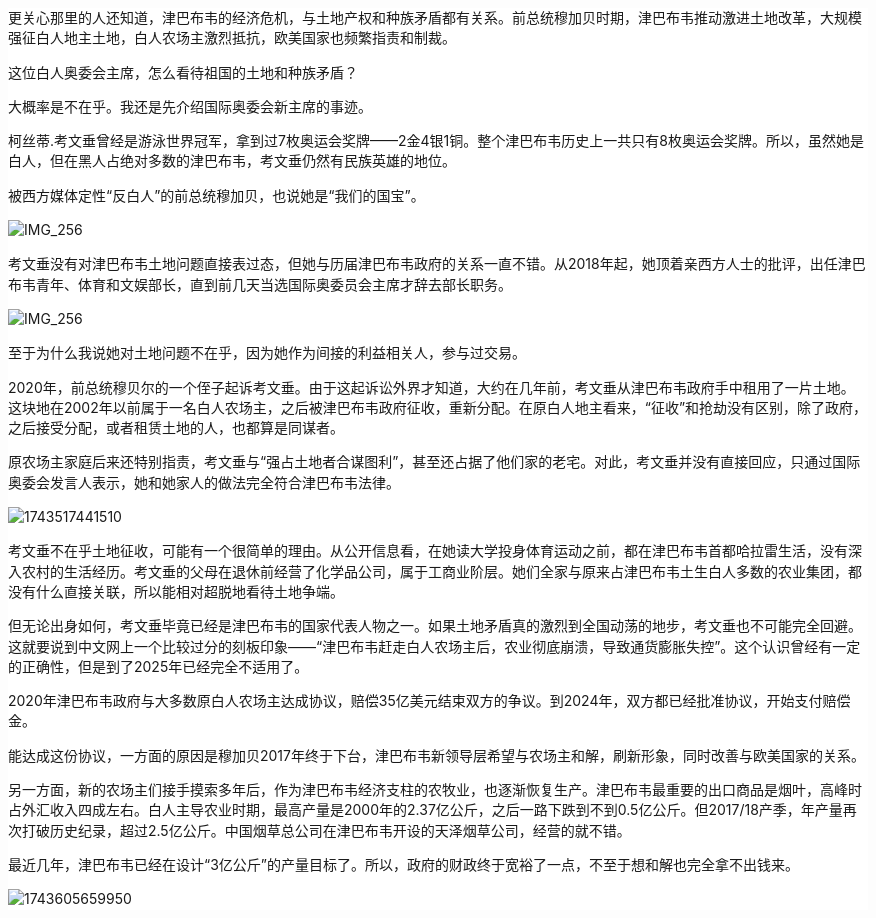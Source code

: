 
更关心那里的人还知道，津巴布韦的经济危机，与土地产权和种族矛盾都有关系。前总统穆加贝时期，津巴布韦推动激进土地改革，大规模强征白人地主土地，白人农场主激烈抵抗，欧美国家也频繁指责和制裁。



这位白人奥委会主席，怎么看待祖国的土地和种族矛盾？</font>



大概率是不在乎。我还是先介绍国际奥委会新主席的事迹。



柯丝蒂.考文垂曾经是游泳世界冠军，拿到过7枚奥运会奖牌——2金4银1铜。整个津巴布韦历史上一共只有8枚奥运会奖牌。所以，虽然她是白人，但在黑人占绝对多数的津巴布韦，考文垂仍然有民族英雄的地位。



被西方媒体定性“反白人”的前总统穆加贝，也说她是“我们的国宝”。

![IMG_256](https://mmbiz.qpic.cn/mmbiz_jpg/Mo3q9dvIibMC4LBrMiaE4DNbL8qsiaZVCISxtMpkRAwpWyXaRYlzcxLaYIjRuC3ETMOsFR1ffnc9KCpmeheUllueQ/640?wx_fmt=jpeg&from=appmsg&tp=webp&wxfrom=5&wx_lazy=1)



考文垂没有对津巴布韦土地问题直接表过态，但她与历届津巴布韦政府的关系一直不错。从2018年起，她顶着亲西方人士的批评，出任津巴布韦青年、体育和文娱部长，直到前几天当选国际奥委员会主席才辞去部长职务。

![IMG_256](https://mmbiz.qpic.cn/mmbiz_jpg/Mo3q9dvIibMC4LBrMiaE4DNbL8qsiaZVCISkblqtIB3iaWpeo3Usycthg0C6zxYbB0A0nBibSmdficyXyL4Ednl6nISQ/640?wx_fmt=jpeg&from=appmsg&tp=webp&wxfrom=5&wx_lazy=1)



至于为什么我说她对土地问题不在乎，因为她作为间接的利益相关人，参与过交易。



2020年，前总统穆贝尔的一个侄子起诉考文垂。由于这起诉讼外界才知道，大约在几年前，考文垂从津巴布韦政府手中租用了一片土地。这块地在2002年以前属于一名白人农场主，之后被津巴布韦政府征收，重新分配。在原白人地主看来，“征收”和抢劫没有区别，除了政府，之后接受分配，或者租赁土地的人，也都算是同谋者。



原农场主家庭后来还特别指责，考文垂与“强占土地者合谋图利”，甚至还占据了他们家的老宅。对此，考文垂并没有直接回应，只通过国际奥委会发言人表示，她和她家人的做法完全符合津巴布韦法律。

![1743517441510](https://mmbiz.qpic.cn/mmbiz_jpg/Mo3q9dvIibMC4LBrMiaE4DNbL8qsiaZVCISq5ogrfMyQXypNxia1cXqNGOfTCgvEwpusJWTPTHkAtlR63WjNuX9s7w/640?wx_fmt=jpeg&tp=webp&wxfrom=5&wx_lazy=1)



考文垂不在乎土地征收，可能有一个很简单的理由。从公开信息看，在她读大学投身体育运动之前，都在津巴布韦首都哈拉雷生活，没有深入农村的生活经历。考文垂的父母在退休前经营了化学品公司，属于工商业阶层。她们全家与原来占津巴布韦土生白人多数的农业集团，都没有什么直接关联，所以能相对超脱地看待土地争端。



但无论出身如何，考文垂毕竟已经是津巴布韦的国家代表人物之一。如果土地矛盾真的激烈到全国动荡的地步，考文垂也不可能完全回避。这就要说到中文网上一个比较过分的刻板印象——“津巴布韦赶走白人农场主后，农业彻底崩溃，导致通货膨胀失控”。这个认识曾经有一定的正确性，但是到了2025年已经完全不适用了。



2020年津巴布韦政府与大多数原白人农场主达成协议，赔偿35亿美元结束双方的争议。到2024年，双方都已经批准协议，开始支付赔偿金。



能达成这份协议，一方面的原因是穆加贝2017年终于下台，津巴布韦新领导层希望与农场主和解，刷新形象，同时改善与欧美国家的关系。



另一方面，新的农场主们接手摸索多年后，作为津巴布韦经济支柱的农牧业，也逐渐恢复生产。津巴布韦最重要的出口商品是烟叶，高峰时占外汇收入四成左右。白人主导农业时期，最高产量是2000年的2.37亿公斤，之后一路下跌到不到0.5亿公斤。但2017/18产季，年产量再次打破历史纪录，超过2.5亿公斤。中国烟草总公司在津巴布韦开设的天泽烟草公司，经营的就不错。



最近几年，津巴布韦已经在设计“3亿公斤”的产量目标了。所以，政府的财政终于宽裕了一点，不至于想和解也完全拿不出钱来。

![1743605659950](https://mmbiz.qpic.cn/mmbiz_gif/Mo3q9dvIibMC4LBrMiaE4DNbL8qsiaZVCISFcBnicJ1t9zx6FWVgROjpYxWfomrxfIfmeyBzMCE2slw0bO27wm1Arw/640?wx_fmt=gif&from=appmsg&tp=webp&wxfrom=5&wx_lazy=1)
